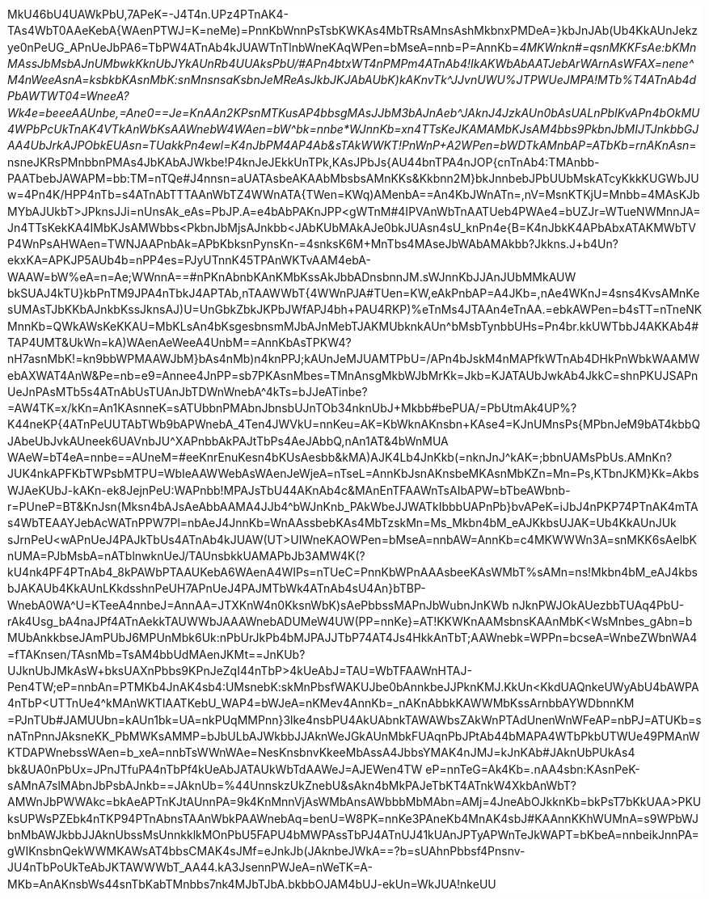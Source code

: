 MkU46bU4UAWkPbU,7APeK=-J4T4n.UPz4PTnAK4-TAs4WbT0AAeKebA{WAenPTWJ=K=neMe)=PnnKbWnnPsTsbKWKAs4MbTRsAMnsAshMkbnxPMDeA=}kbJnJAb(Ub4KkAUnJekzye0nPeUG_APnUeJbPA6=TbPW4ATnAb4kJUAWTnTlnbWneKAqWPen=bMseA=nnb=P=AnnKb=_4MKWnkn#=qsnMKKFsAe:bKMnMAssJbMsbAJnUMbwkKknUbJYkAUnRb4UUAksPbU/#APn4btxWT4nPMPm4ATnAb4!IkAKWbAbAATJebArWArnAsWFAX=nene^M4nWeeAsnA=ksbkbKAsnMbK:snMnsnsaKsbnJeMReAsJkbJKJAbAUbK)kAKnvTk^JJvnUWU%JTPWUeJMPA!MTb%T4ATnAb4dPbAWTWT04=WneeA?Wk4e=beeeAAUnbe,=Ane0==Je=KnAAn2KPsnMTKusAP4bbsgMAsJJbM3bAJnAeb^JAknJ4JzkAUn0bAsUALnPbIKvAPn4bOkMU4WPbPcUkTnAK4VTkAnWbKsAAWnebW4WAen=bW^bk=nnbe*WJnnKb=xn4TTsKeJKAMAMbKJsAM4bbs9PkbnJbMIJTJnkbbGJAA4UbJrkAJPObkEUAsn=TUakkPn4ewl=K4nJbPM4AP4Ab&sTAkWWKT!PnWnP+A2WPen=bWDTkAMnbAP=ATbKb=rnAKnAsn_=nsneJKRsPMnbbnPMAs4JbKAbAJWkbe!P4knJeJEkkUnTPk,KAsJPbJs{AU44bnTPA4nJOP{cnTnAb4:TMAnbb-PAATbebJAWAPM=bb:TM=nTQe#J4nnsn=aUATAsbeAKAAbMbsbsAMnKKs&Kkbnn2M}bkJnnbebJPbUUbMskATcyKkkKUGWbJUw=4Pn4K/HPP4nTb=s4ATnAbTTTAAnWbTZ4WWnATA{TWen=KWq)AMenbA==An4KbJWnATn=,nV=MsnKTKjU=Mnbb=4MAsKJbMYbAJUkbT>JPknsJJi=nUnsAk_eAs=PbJP.A=e4bAbPAKnJPP<gWTnM#4IPVAnWbTnAATUeb4PWAe4=bUZJr=WTueNWMnnJA=Jn4TTsKekKA4IMbKJsAMWbbs<PkbnJbMjsAJnkbb<JAbKUbMAkAJe0bkJUAsn4sU_knPn4e{B=K4nJbkK4APbAbxATAKMWbTVP4WnPsAHWAen=TWNJAAPnbAk=APbKbksnPynsKn-=4snksK6M+MnTbs4MAseJbWAbAMAkbb?Jkkns.J+b4Un?ekxKA=APKJP5AUb4b=nPP4es=PJyUTnnK45TPAnWKTvAAM4ebA-WAAW=bW%eA=n=Ae;WWnnA==#nPKnAbnbKAnKMbKssAkJbbADnsbnnJM.sWJnnKbJJAnJUbMMkAUW bkSUAJ4kTU}kbPnTM9JPA4nTbkJ4APTAb,nTAAWWbT{4WWnPJA#TUen=KW,eAkPnbAP=A4JKb=,nAe4WKnJ=4sns4KvsAMnKesUMAsTJbKKbAJnkbKssJknsAJ)U=UnGbkZbkJKPbJWfAPJ4bh+PAU4RKP)%eTnMs4JTAAn4eTnAA.=ebkAWPen=b4sTT=nTneNKMnnKb=QWkAWsKeKKAU=MbKLsAn4bKsgesbnsmMJbAJnMebTJAKMUbknkAUn^bMsbTynbbUHs=Pn4br.kkUWTbbJ4AKKAb4#TAP4UMT&UkWn=kA)WAenAeWeeA4UnbM==AnnKbAsTPKW4?nH7asnMbK!=kn9bbWPMAAWJbM}bAs4nMb)n4knPPJ;kAUnJeMJUAMTPbU=/APn4bJskM4nMAPfkWTnAb4DHkPnWbkWAAMWebAXWAT4AnW&Pe=nb=e9=Annee4JnPP=sb7PKAsnMbes=TMnAnsgMkbWJbMrKk=Jkb=KJATAUbJwkAb4JkkC=shnPKUJSAPnUeJnPAsMTb5s4ATnAbUsTUAnJbTDWnWnebA^4kTs=bJJeATinbe?=AW4TK=x/kKn=An1KAsnneK=sATUbbnPMAbnJbnsbUJnTOb34nknUbJ+Mkbb#bePUA/=PbUtmAk4UP%?K44neKP{4ATnPeUUTAbTWb9bAPWnebA_4Ten4JWVkU=nnKeu=AK=KbWknAKnsbn+KAse4=KJnUMnsPs{MPbnJeM9bAT4kbbQJAbeUbJvkAUneek6UAVnbJU^XAPnbbAkPAJtTbPs4AeJAbbQ,nAn1AT&4bWnMUA WAeW=bT4eA=nnbe==AUneM=#eeKnrEnuKesn4bKUsAesbb&kMA)AJK4Lb4JnKkb(=nknJnJ^kAK=;bbnUAMsPbUs.AMnKn?JUK4nkAPFKbTWPsbMTPU=WbIeAAWWebAsWAenJeWjeA=nTseL=AnnKbJsnAKnsbeMKAsnMbKZn=Mn=Ps,KTbnJKM}Kk=AkbsWJAeKUbJ-kAKn-ek8JejnPeU:WAPnbb!MPAJsTbU44AKnAb4c&MAnEnTFAAWnTsAIbAPW=bTbeAWbnb-r=PUneP=BT&KnJsn(Mksn4bAJsAeAbbAAMA4JJb4^bWJnKnb_PAkWbeJJWATkIbbbUAPnPb}bvAPeK=iJbJ4nPKP74PTnAK4mTAs4WbTEAAYJebAcWATnPPW7Pl=nbAeJ4JnnKb=WnAAssbebKAs4MbTzskMn=Ms_Mkbn4bM_eAJKkbsUJAK=Ub4KkAUnJUk sJrnPeU<wAPnUeJ4PAJkTbUs4ATnAb4kJUAW(UT>UIWneKAOWPen=bMseA=nnbAW=AnnKb=c4MKWWWn3A=snMKK6sAelbKnUMA=PJbMsbA=nATblnwknUeJ/TAUnsbkkUAMAPbJb3AMW4K(?kU4nk4PF4PTnAb4_8kPAWbPTAAUKebA6WAenA4WIPs=nTUeC=PnnKbWPnAAAsbeeKAsWMbT%sAMn=ns!Mkbn4bM_eAJ4kbsbJAKAUb4KkAUnLKkdsshnPeUH7APnUeJ4PAJMTbWk4ATnAb4sU4An}bTBP-WnebA0WA^U=KTeeA4nnbeJ=AnnAA=JTXKnW4n0KksnWbK)sAePbbssMAPnJbWubnJnKWb nJknPWJOkAUezbbTUAq4PbU-rAk4Usg_bA4naJPf4ATnAekkTAUWWbJAAAWnebADUMeW4UW(PP=nnKe}=AT!KKWKnAAMsbnsKAAnMbK<WsMnbes_gAbn=bMUbAnkkbseJAmPUbJ6MPUnMbk6Uk:nPbUrJkPb4bMJPAJJTbP74AT4Js4HkkAnTbT;AAWnebk=WPPn=bcseA=WnbeZWbnWA4=fTAKnsen/TAsnMb=TsAM4bbUdMAenJKMt==JnKUb?UJknUbJMkAsW+bksUAXnPbbs9KPnJeZqI44nTbP>4kUeAbJ=TAU=WbTFAAWnHTAJ-Pen4TW;eP=nnbAn=PTMKb4JnAK4sb4:UMsnebK:skMnPbsfWAKUJbe0bAnnkbeJJPknKMJ.KkUn<KkdUAQnkeUWyAbU4bAWPA4nTbP<UTTnUe4^kMAnWKTlAATKebU_WAP4=bWJeA=nKMev4AnnKb=_nAKnAbbkKAWWMbKssArnbbAYWDbnnKM =PJnTUb#JAMUUbn=kAUn1bk=UA=nkPUqMMPnn}3lke4nsbPU4AkUAbnkTAWAWbsZAkWnPTAdUnenWnWFeAP=nbPJ=ATUKb=snATnPnnJAksneKK_PbMWKsAMMP=bJbULbAJWkbbJJAknWeJGkAUnMbkFUAqnPbJPtAb44bMAPA4WTbPkbUTWUe49PMAnWKTDAPWnebssWAen=b_xeA=nnbTsWWnWAe=NesKnsbnvKkeeMbAssA4JbbsYMAK4nJMJ=kJnKAb#JAknUbPUkAs4 bk&UA0nPbUx=JPnJTfuPA4nTbPf4kUeAbJATAUkWbTdAAWeJ=AJEWen4TW eP=nnTeG=Ak4Kb=.nAA4sbn:KAsnPeK-sAMnA7slMAbnJbPsbAJnkb==JAknUb=%44UnnskzUkZnebU&sAkn4bMkPAJeTbKT4ATnkW4XkbAnWbT?AMWnJbPWWAkc=bkAeAPTnKJtAUnnPA=9k4KnMnnVjAsWMbAnsAWbbbMbMAbn=AMj=4JneAbOJkknKb=bkPsT7bKkUAA>PKUksUPWsPZEbk4nTKP94PTnAbnsTAAnWbkPAAWnebAq=benU=W8PK=nnKe3PAneKb4MnAK4sbJ#KAAnnKKhWUMnA=s9WPbWJbnMbAWJkbbJJAknUbssMsUnnkklkMOnPbU5FAPU4bMWPAssTbPJ4ATnUJ41kUAnJPTyAPWnTeJkWAPT=bKbeA=nnbeikJnnPA=gWIKnsbnQekWWMKAWsAT4bbsCMAK4sJMf=eJnkJb(JAknbeJWkA==?b=sUAhnPbbsf4Pnsnv-JU4nTbPoUkTeAbJKTAWWWbT_AA44.kA3JsennPWJeA=nWeTK=A-MKb=AnAKnsbWs44snTbKabTMnbbs7nk4MJbTJbA.bkbbOJAM4bUJ-ekUn=WkJUA!nkeUU